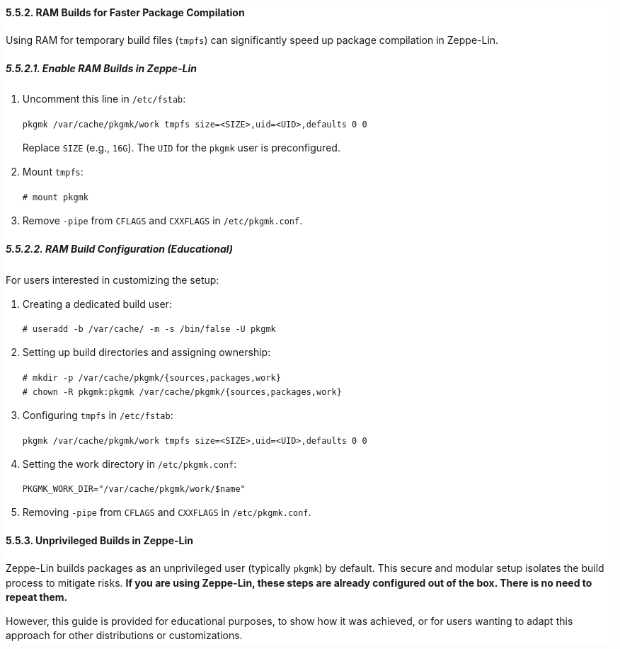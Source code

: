 #### 5.5.2. RAM Builds for Faster Package Compilation

Using RAM for temporary build files (`tmpfs`) can significantly speed
up package compilation in Zeppe-Lin.

##### 5.5.2.1. Enable RAM Builds in Zeppe-Lin

1. Uncomment this line in `/etc/fstab`:

       pkgmk /var/cache/pkgmk/work tmpfs size=<SIZE>,uid=<UID>,defaults 0 0

   Replace `SIZE` (e.g., `16G`).  The `UID` for the `pkgmk` user is
   preconfigured.

2. Mount `tmpfs`:

       # mount pkgmk

3. Remove `-pipe` from `CFLAGS` and `CXXFLAGS` in `/etc/pkgmk.conf`.

##### 5.5.2.2. RAM Build Configuration (Educational)

For users interested in customizing the setup:

1. Creating a dedicated build user:

       # useradd -b /var/cache/ -m -s /bin/false -U pkgmk

2. Setting up build directories and assigning ownership:

       # mkdir -p /var/cache/pkgmk/{sources,packages,work}
       # chown -R pkgmk:pkgmk /var/cache/pkgmk/{sources,packages,work}

3. Configuring `tmpfs` in `/etc/fstab`:

       pkgmk /var/cache/pkgmk/work tmpfs size=<SIZE>,uid=<UID>,defaults 0 0

4. Setting the work directory in `/etc/pkgmk.conf`:

       PKGMK_WORK_DIR="/var/cache/pkgmk/work/$name"

5. Removing `-pipe` from `CFLAGS` and `CXXFLAGS` in `/etc/pkgmk.conf`.

#### 5.5.3. Unprivileged Builds in Zeppe-Lin

Zeppe-Lin builds packages as an unprivileged user (typically `pkgmk`)
by default.  This secure and modular setup isolates the build process
to mitigate risks.  **If you are using Zeppe-Lin, these steps are
already configured out of the box.  There is no need to repeat them.**

However, this guide is provided for educational purposes, to show how
it was achieved, or for users wanting to adapt this approach for other
distributions or customizations.

